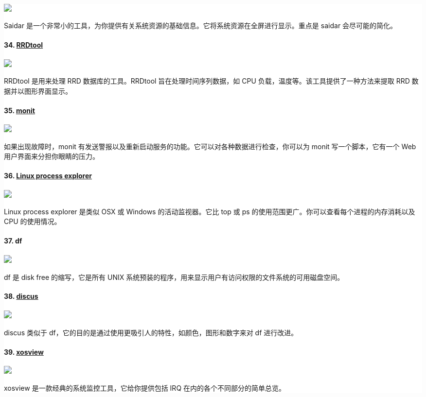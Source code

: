 
![](/Asserts/Images/album/201602/07/234332pzwy6qqkwywi1quq.jpg)


Saidar 是一个非常小的工具，为你提供有关系统资源的基础信息。它将系统资源在全屏进行显示。重点是 saidar 会尽可能的简化。


#### 34. [RRDtool](http://oss.oetiker.ch/rrdtool/)


![](/Asserts/Images/album/201602/07/234332knhshmz3ooghmmgg.jpg)


RRDtool 是用来处理 RRD 数据库的工具。RRDtool 旨在处理时间序列数据，如 CPU 负载，温度等。该工具提供了一种方法来提取 RRD 数据并以图形界面显示。


#### 35. [monit](http://mmonit.com/monit)


![](/Asserts/Images/album/201602/07/234333nr3r8easrz7edar8.jpg)


如果出现故障时，monit 有发送警报以及重新启动服务的功能。它可以对各种数据进行检查，你可以为 monit 写一个脚本，它有一个 Web 用户界面来分担你眼睛的压力。


#### 36. [Linux process explorer](http://sourceforge.net/projects/procexp/)


![](/Asserts/Images/album/201602/07/234333hcbjx5ebx7oxfd0e.jpg)


Linux process explorer 是类似 OSX 或 Windows 的活动监视器。它比 top 或 ps 的使用范围更广。你可以查看每个进程的内存消耗以及 CPU 的使用情况。


#### 37. df


![](/Asserts/Images/album/201602/07/234333sukk1d37knzlklel.jpg)


df 是 disk free 的缩写，它是所有 UNIX 系统预装的程序，用来显示用户有访问权限的文件系统的可用磁盘空间。


#### 38. [discus](http://packages.ubuntu.com/lucid/utils/discus)


![](/Asserts/Images/album/201602/07/234333gqsi2thoyy4szdf6.jpg)


discus 类似于 df，它的目的是通过使用更吸引人的特性，如颜色，图形和数字来对 df 进行改进。


#### 39. [xosview](http://www.pogo.org.uk/%7Emark/xosview/)


![](/Asserts/Images/album/201602/07/234334e20i5zwi22dwnop5.jpg)


xosview 是一款经典的系统监控工具，它给你提供包括 IRQ 在内的各个不同部分的简单总览。
